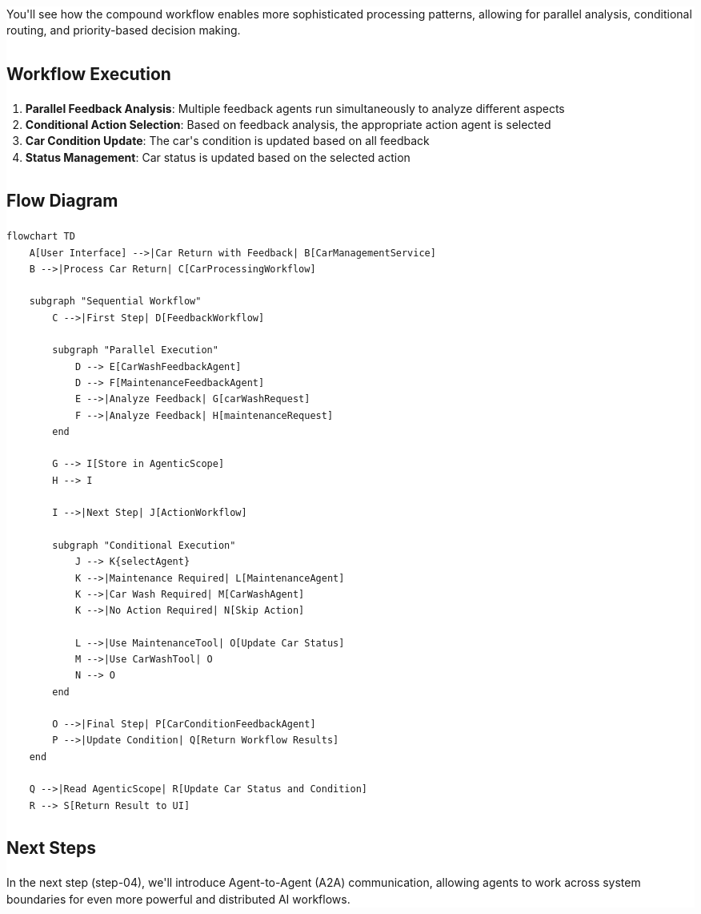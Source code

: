 You'll see how the compound workflow enables more sophisticated processing patterns, allowing for parallel analysis, conditional routing, and priority-based decision making.

## Workflow Execution

1. **Parallel Feedback Analysis**: Multiple feedback agents run simultaneously to analyze different aspects
2. **Conditional Action Selection**: Based on feedback analysis, the appropriate action agent is selected
3. **Car Condition Update**: The car's condition is updated based on all feedback
4. **Status Management**: Car status is updated based on the selected action

## Flow Diagram

```mermaid
flowchart TD
    A[User Interface] -->|Car Return with Feedback| B[CarManagementService]
    B -->|Process Car Return| C[CarProcessingWorkflow]
    
    subgraph "Sequential Workflow"
        C -->|First Step| D[FeedbackWorkflow]
        
        subgraph "Parallel Execution"
            D --> E[CarWashFeedbackAgent]
            D --> F[MaintenanceFeedbackAgent]
            E -->|Analyze Feedback| G[carWashRequest]
            F -->|Analyze Feedback| H[maintenanceRequest]
        end
        
        G --> I[Store in AgenticScope]
        H --> I
        
        I -->|Next Step| J[ActionWorkflow]
        
        subgraph "Conditional Execution"
            J --> K{selectAgent}
            K -->|Maintenance Required| L[MaintenanceAgent]
            K -->|Car Wash Required| M[CarWashAgent]
            K -->|No Action Required| N[Skip Action]
            
            L -->|Use MaintenanceTool| O[Update Car Status]
            M -->|Use CarWashTool| O
            N --> O
        end
        
        O -->|Final Step| P[CarConditionFeedbackAgent]
        P -->|Update Condition| Q[Return Workflow Results]
    end
    
    Q -->|Read AgenticScope| R[Update Car Status and Condition]
    R --> S[Return Result to UI]
```

## Next Steps

In the next step (step-04), we'll introduce Agent-to-Agent (A2A) communication, allowing agents to work across system boundaries for even more powerful and distributed AI workflows.